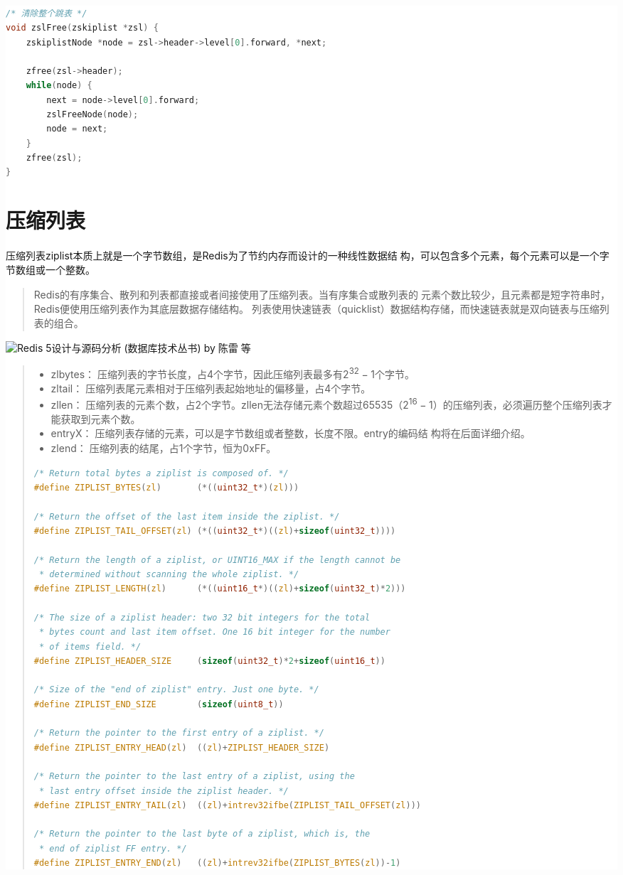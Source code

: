 ```c
/* 清除整个跳表 */
void zslFree(zskiplist *zsl) {
    zskiplistNode *node = zsl->header->level[0].forward, *next;

    zfree(zsl->header);
    while(node) {
        next = node->level[0].forward;
        zslFreeNode(node);
        node = next;
    }
    zfree(zsl);
}
```

# 压缩列表

压缩列表ziplist本质上就是一个字节数组，是Redis为了节约内存而设计的一种线性数据结
构，可以包含多个元素，每个元素可以是一个字节数组或一个整数。

> Redis的有序集合、散列和列表都直接或者间接使用了压缩列表。当有序集合或散列表的
> 元素个数比较少，且元素都是短字符串时，Redis便使用压缩列表作为其底层数据存储结构。
> 列表使用快速链表（quicklist）数据结构存储，而快速链表就是双向链表与压缩列表的组合。

![](https://mudongjing.github.io/gallery/redis/zip/ziplist.png "Redis 5设计与源码分析 (数据库技术丛书) by 陈雷 等")

> - zlbytes： 压缩列表的字节长度，占4个字节，因此压缩列表最多有$2^{32}-1$个字节。
> - zltail： 压缩列表尾元素相对于压缩列表起始地址的偏移量，占4个字节。
> - zllen： 压缩列表的元素个数，占2个字节。zllen无法存储元素个数超过65535（$2^{16}-1$）的压缩列表，必须遍历整个压缩列表才能获取到元素个数。
> - entryX： 压缩列表存储的元素，可以是字节数组或者整数，长度不限。entry的编码结
>   构将在后面详细介绍。
> - zlend： 压缩列表的结尾，占1个字节，恒为0xFF。
>
> ```c
> /* Return total bytes a ziplist is composed of. */
> #define ZIPLIST_BYTES(zl)       (*((uint32_t*)(zl)))
> 
> /* Return the offset of the last item inside the ziplist. */
> #define ZIPLIST_TAIL_OFFSET(zl) (*((uint32_t*)((zl)+sizeof(uint32_t))))
> 
> /* Return the length of a ziplist, or UINT16_MAX if the length cannot be
>  * determined without scanning the whole ziplist. */
> #define ZIPLIST_LENGTH(zl)      (*((uint16_t*)((zl)+sizeof(uint32_t)*2)))
> 
> /* The size of a ziplist header: two 32 bit integers for the total
>  * bytes count and last item offset. One 16 bit integer for the number
>  * of items field. */
> #define ZIPLIST_HEADER_SIZE     (sizeof(uint32_t)*2+sizeof(uint16_t))
> 
> /* Size of the "end of ziplist" entry. Just one byte. */
> #define ZIPLIST_END_SIZE        (sizeof(uint8_t))
> 
> /* Return the pointer to the first entry of a ziplist. */
> #define ZIPLIST_ENTRY_HEAD(zl)  ((zl)+ZIPLIST_HEADER_SIZE)
> 
> /* Return the pointer to the last entry of a ziplist, using the
>  * last entry offset inside the ziplist header. */
> #define ZIPLIST_ENTRY_TAIL(zl)  ((zl)+intrev32ifbe(ZIPLIST_TAIL_OFFSET(zl)))
> 
> /* Return the pointer to the last byte of a ziplist, which is, the
>  * end of ziplist FF entry. */
> #define ZIPLIST_ENTRY_END(zl)   ((zl)+intrev32ifbe(ZIPLIST_BYTES(zl))-1)
> ```
>